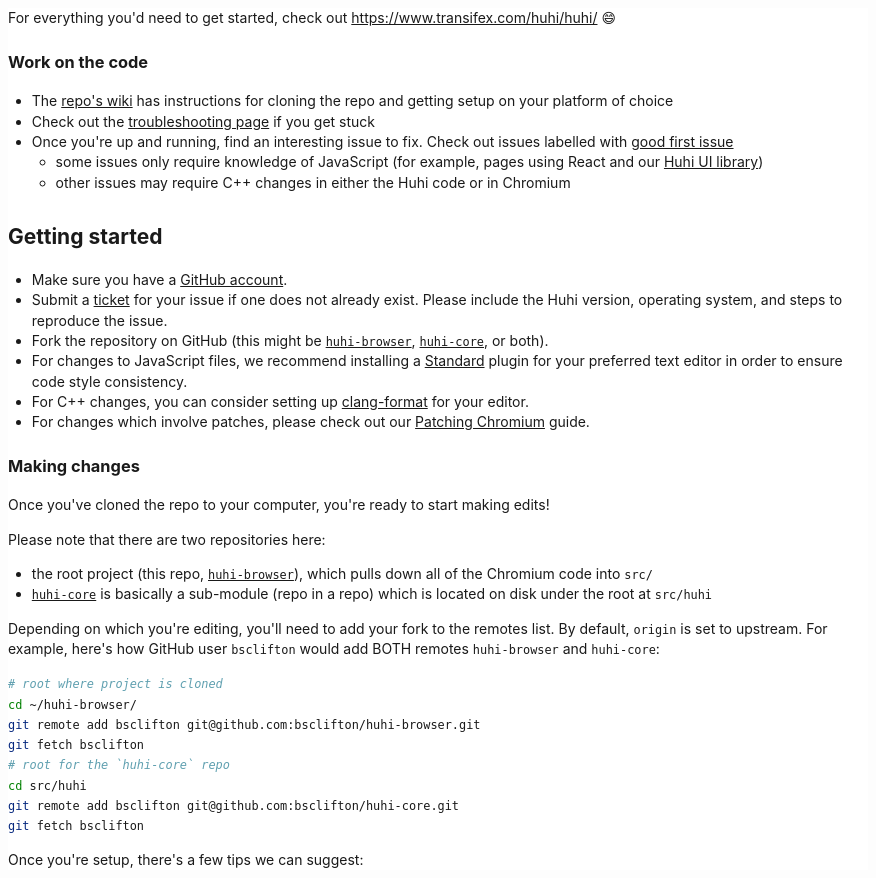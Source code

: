 For everything you'd need to get started, check out https://www.transifex.com/huhi/huhi/ :smile:

### Work on the code
* The [repo's wiki](https://github.com/huhisoft/huhi-browser/wiki) has instructions for cloning the repo and getting setup on your platform of choice
* Check out the [troubleshooting page](https://github.com/huhisoft/huhi-browser/wiki/Troubleshooting) if you get stuck
* Once you're up and running, find an interesting issue to fix. Check out issues labelled with [good first issue](https://github.com/huhisoft/huhi-browser/labels/good%20first%20issue)
  - some issues only require knowledge of JavaScript (for example, pages using React and our [Huhi UI library](https://github.com/huhisoft/huhi-ui))
  - other issues may require C++ changes in either the Huhi code or in Chromium

## Getting started
* Make sure you have a [GitHub account](https://github.com/join).
* Submit a [ticket](https://github.com/huhisoft/huhi-browser/issues) for your issue if one does not already exist. Please include the Huhi version, operating system, and steps to reproduce the issue.
* Fork the repository on GitHub (this might be [`huhi-browser`](https://github.com/huhisoft/huhi-browser), [`huhi-core`](https://github.com/huhisoft/huhi-core), or both).
* For changes to JavaScript files, we recommend installing a [Standard](http://standardjs.com/) plugin for your preferred text editor in order to ensure code style consistency.
* For C++ changes, you can consider setting up [clang-format](https://chromium.googlesource.com/chromium/src/+/master/docs/sublime_ide.md#Format-Selection-with-Clang_Format-Chromium-only) for your editor.
* For changes which involve patches, please check out our [Patching Chromium](https://github.com/huhisoft/huhi-browser/wiki/Patching-Chromium) guide.

### Making changes
Once you've cloned the repo to your computer, you're ready to start making edits!

Please note that there are two repositories here:
* the root project (this repo, [`huhi-browser`](https://github.com/huhisoft/huhi-browser)), which pulls down all of the Chromium code into `src/`
* [`huhi-core`](https://github.com/huhisoft/huhi-core) is basically a sub-module (repo in a repo) which is located on disk under the root at `src/huhi`

Depending on which you're editing, you'll need to add your fork to the remotes list. By default, `origin` is set to upstream.
For example, here's how GitHub user `bsclifton` would add BOTH remotes `huhi-browser` and `huhi-core`:
```sh
# root where project is cloned
cd ~/huhi-browser/
git remote add bsclifton git@github.com:bsclifton/huhi-browser.git
git fetch bsclifton
# root for the `huhi-core` repo
cd src/huhi
git remote add bsclifton git@github.com:bsclifton/huhi-core.git
git fetch bsclifton
```

Once you're setup, there's a few tips we can suggest:
